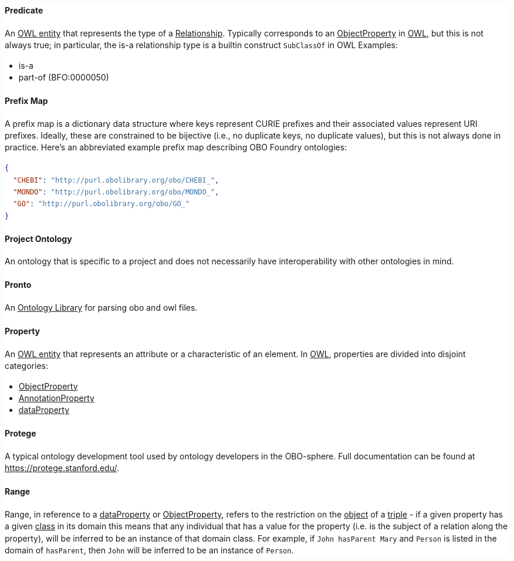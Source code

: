 #### Predicate

An [OWL entity](#OWL-entity) that represents the type of a [Relationship](#Relationship).
Typically corresponds to an [ObjectProperty](#ObjectProperty) in [OWL](#OWL), but this is not always true;
in particular, the is-a relationship type is a builtin construct `SubClassOf` in OWL
Examples:

- is-a
- part-of (BFO:0000050)

#### Prefix Map

A prefix map is a dictionary data structure where keys represent CURIE prefixes and their associated values represent
URI prefixes. Ideally, these are constrained to be bijective (i.e., no duplicate keys, no duplicate values), but this is
not always done in practice. Here’s an abbreviated example prefix map describing OBO Foundry ontologies:

```json
{
  "CHEBI": "http://purl.obolibrary.org/obo/CHEBI_",
  "MONDO": "http://purl.obolibrary.org/obo/MONDO_",
  "GO": "http://purl.obolibrary.org/obo/GO_"
}
```

#### Project Ontology

An ontology that is specific to a project and does not necessarily have interoperability with other ontologies in mind.

#### Pronto

An [Ontology Library](#Ontology-Library) for parsing obo and owl files.

#### Property

An [OWL entity](#OWL-entity) that represents an attribute or a characteristic of an element.
In [OWL](#OWL), properties are divided into disjoint categories:

- [ObjectProperty](#ObjectProperty)
- [AnnotationProperty](#AnnotationProperty)
- [dataProperty](#dataProperty)

#### Protege

A typical ontology development tool used by ontology developers in the OBO-sphere. Full documentation can be found at https://protege.stanford.edu/.

#### Range

Range, in reference to a [dataProperty](#dataProperty) or [ObjectProperty](#ObjectProperty), refers to the restriction on the [object](#Object) of a [triple](#Triple) - if a given property has a given [class](#Class) in its domain this means that any individual that has a value for the property (i.e. is the subject of a relation along the property), will be inferred to be an instance of that domain class. For example, if `John hasParent Mary` and `Person` is listed in the domain of `hasParent`, then `John` will be inferred to be an instance of `Person`.
